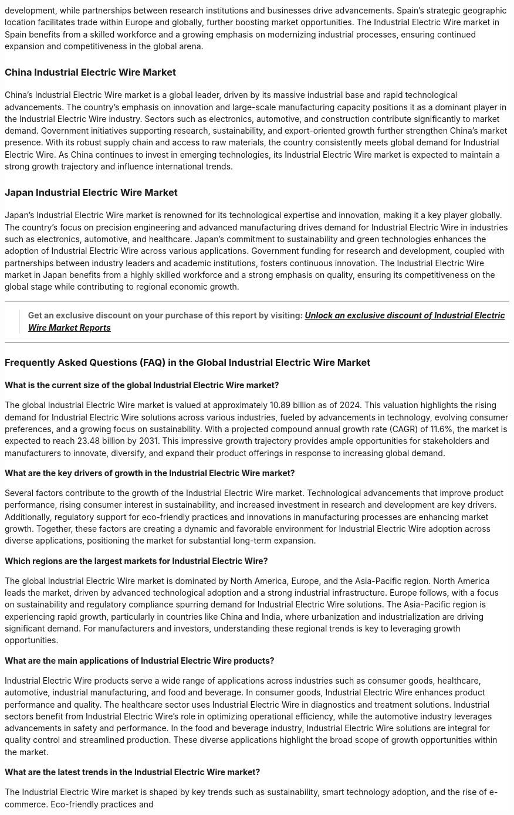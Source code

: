 development, while partnerships between research institutions and businesses drive advancements. Spain&rsquo;s strategic geographic location facilitates trade within Europe and globally, further boosting market opportunities. The Industrial Electric Wire market in Spain benefits from a skilled workforce and a growing emphasis on modernizing industrial processes, ensuring continued expansion and competitiveness in the global arena.</p><h3>China Industrial Electric Wire Market</h3><p>China&rsquo;s Industrial Electric Wire market is a global leader, driven by its massive industrial base and rapid technological advancements. The country&rsquo;s emphasis on innovation and large-scale manufacturing capacity positions it as a dominant player in the Industrial Electric Wire industry. Sectors such as electronics, automotive, and construction contribute significantly to market demand. Government initiatives supporting research, sustainability, and export-oriented growth further strengthen China&rsquo;s market presence. With its robust supply chain and access to raw materials, the country consistently meets global demand for Industrial Electric Wire. As China continues to invest in emerging technologies, its Industrial Electric Wire market is expected to maintain a strong growth trajectory and influence international trends.</p><h3>Japan Industrial Electric Wire Market</h3><p>Japan&rsquo;s Industrial Electric Wire market is renowned for its technological expertise and innovation, making it a key player globally. The country&rsquo;s focus on precision engineering and advanced manufacturing drives demand for Industrial Electric Wire in industries such as electronics, automotive, and healthcare. Japan&rsquo;s commitment to sustainability and green technologies enhances the adoption of Industrial Electric Wire across various applications. Government funding for research and development, coupled with partnerships between industry leaders and academic institutions, fosters continuous innovation. The Industrial Electric Wire market in Japan benefits from a highly skilled workforce and a strong emphasis on quality, ensuring its competitiveness on the global stage while contributing to regional economic growth.</p><hr /><blockquote><p><strong>Get an exclusive discount on your purchase of this report by visiting: <em><a href="://marketresearchpulse.com/ask-for-discount/143737?utm_source=Github&amp;utm_medium=0114">Unlock an exclusive discount of Industrial Electric Wire Market Reports</a></em>&nbsp;</strong></p></blockquote><hr /><h3>Frequently Asked Questions (FAQ) in the Global Industrial Electric Wire Market</h3><p><strong>What is the current size of the global Industrial Electric Wire market?</strong></p><p>The global Industrial Electric Wire market is valued at approximately 10.89 billion as of 2024. This valuation highlights the rising demand for Industrial Electric Wire solutions across various industries, fueled by advancements in technology, evolving consumer preferences, and a growing focus on sustainability. With a projected compound annual growth rate (CAGR) of 11.6%, the market is expected to reach 23.48 billion by 2031. This impressive growth trajectory provides ample opportunities for stakeholders and manufacturers to innovate, diversify, and expand their product offerings in response to increasing global demand.</p><p><strong>What are the key drivers of growth in the Industrial Electric Wire market?</strong></p><p>Several factors contribute to the growth of the Industrial Electric Wire market. Technological advancements that improve product performance, rising consumer interest in sustainability, and increased investment in research and development are key drivers. Additionally, regulatory support for eco-friendly practices and innovations in manufacturing processes are enhancing market growth. Together, these factors are creating a dynamic and favorable environment for Industrial Electric Wire adoption across diverse applications, positioning the market for substantial long-term expansion.</p><p><strong>Which regions are the largest markets for Industrial Electric Wire?</strong></p><p>The global Industrial Electric Wire market is dominated by North America, Europe, and the Asia-Pacific region. North America leads the market, driven by advanced technological adoption and a strong industrial infrastructure. Europe follows, with a focus on sustainability and regulatory compliance spurring demand for Industrial Electric Wire solutions. The Asia-Pacific region is experiencing rapid growth, particularly in countries like China and India, where urbanization and industrialization are driving significant demand. For manufacturers and investors, understanding these regional trends is key to leveraging growth opportunities.</p><p><strong>What are the main applications of Industrial Electric Wire products?</strong></p><p>Industrial Electric Wire products serve a wide range of applications across industries such as consumer goods, healthcare, automotive, industrial manufacturing, and food and beverage. In consumer goods, Industrial Electric Wire enhances product performance and quality. The healthcare sector uses Industrial Electric Wire in diagnostics and treatment solutions. Industrial sectors benefit from Industrial Electric Wire&rsquo;s role in optimizing operational efficiency, while the automotive industry leverages advancements in safety and performance. In the food and beverage industry, Industrial Electric Wire solutions are integral for quality control and streamlined production. These diverse applications highlight the broad scope of growth opportunities within the market.</p><p><strong>What are the latest trends in the Industrial Electric Wire market?</strong></p><p>The Industrial Electric Wire market is shaped by key trends such as sustainability, smart technology adoption, and the rise of e-commerce. Eco-friendly practices and